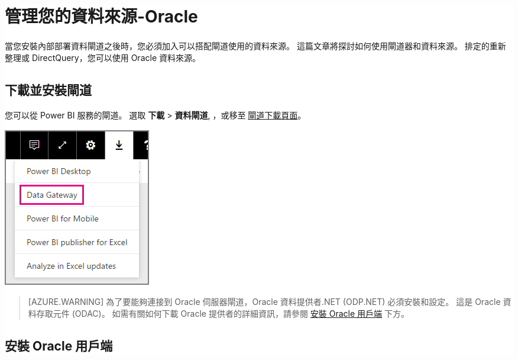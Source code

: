 <properties
pageTitle="管理您的資料來源-Oracle"
description="如何管理內部部署資料閘道和資料來源屬於該閘道。"
services="powerbi"
documentationCenter=""
authors="guyinacube"
manager="mblythe"
backup=""
editor=""
tags=""
qualityFocus="no"
qualityDate=""/>

<tags
ms.service="powerbi"
ms.devlang="NA"
ms.topic="article"
ms.tgt_pltfrm="na"
ms.workload="powerbi"
ms.date="08/26/2016"
ms.author="asaxton"/>
# 管理您的資料來源-Oracle

當您安裝內部部署資料閘道之後時，您必須加入可以搭配閘道使用的資料來源。 這篇文章將探討如何使用閘道器和資料來源。 排定的重新整理或 DirectQuery，您可以使用 Oracle 資料來源。

## 下載並安裝閘道

您可以從 Power BI 服務的閘道。 選取 **下載** > **資料閘道**, ，或移至 [閘道下載頁面](https://go.microsoft.com/fwlink/?LinkId=698861)。

![](media/powerbi-gateway-onprem/powerbi-download-data-gateway.png)

> [AZURE.WARNING] 為了要能夠連接到 Oracle 伺服器閘道，Oracle 資料提供者.NET (ODP.NET) 必須安裝和設定。 這是 Oracle 資料存取元件 (ODAC)。 如需有關如何下載 Oracle 提供者的詳細資訊，請參閱 [安裝 Oracle 用戶端](#installing-the-oracle-client) 下方。

## 安裝 Oracle 用戶端
